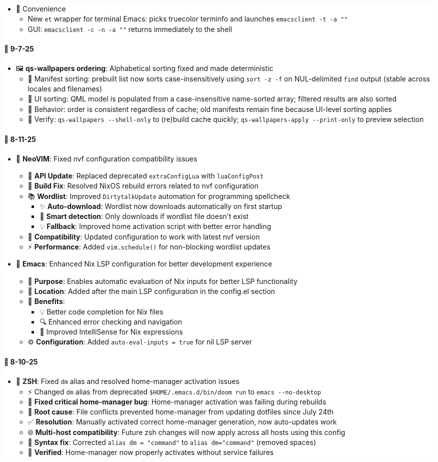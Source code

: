 - 🚀 Convenience
  - New `et` wrapper for terminal Emacs: picks truecolor terminfo and launches `emacsclient -t -a ""`
  - GUI: `emacsclient -c -n -a ""` returns immediately to the shell

#### 📅 **9-7-25**

- 🖼️ **qs-wallpapers ordering**: Alphabetical sorting fixed and made
  deterministic
  - 📂 Manifest sorting: prebuilt list now sorts case-insensitively using
    `sort -z -f` on NUL-delimited `find` output (stable across locales and
    filenames)
  - 🧭 UI sorting: QML model is populated from a case-insensitive name-sorted
    array; filtered results are also sorted
  - 🔁 Behavior: order is consistent regardless of cache; old manifests remain
    fine because UI-level sorting applies
  - 🧪 Verify: `qs-wallpapers --shell-only` to (re)build cache quickly;
    `qs-wallpapers-apply --print-only` to preview selection

#### 📅 **8-11-25**

- 🔧 **NeoVIM**: Fixed nvf configuration compatibility issues
  - 🔄 **API Update**: Replaced deprecated `extraConfigLua` with `luaConfigPost`
  - 🐛 **Build Fix**: Resolved NixOS rebuild errors related to nvf configuration
  - 📚 **Wordlist**: Improved `DirtytalkUpdate` automation for programming
    spellcheck
    - ✨ **Auto-download**: Wordlist now downloads automatically on first
      startup
    - 🔄 **Smart detection**: Only downloads if wordlist file doesn't exist
    - 💡 **Fallback**: Improved home activation script with better error
      handling
  - 🎯 **Compatibility**: Updated configuration to work with latest nvf version
  - ⚡ **Performance**: Added `vim.schedule()` for non-blocking wordlist updates

- 🔧 **Emacs**: Enhanced Nix LSP configuration for better development experience
  - 🎯 **Purpose**: Enables automatic evaluation of Nix inputs for better LSP
    functionality
  - 📍 **Location**: Added after the main LSP configuration in the config.el
    section
  - 🚀 **Benefits**:
    - 💡 Better code completion for Nix files
    - 🔍 Enhanced error checking and navigation
    - 🧠 Improved IntelliSense for Nix expressions
  - ⚙️ **Configuration**: Added `auto-eval-inputs = true` for nil LSP server

#### 📅 **8-10-25**

- 🔧 **ZSH**: Fixed `dm` alias and resolved home-manager activation issues
  - ⚡ Changed `dm` alias from deprecated `$HOME/.emacs.d/bin/doom run` to
    `emacs --no-desktop`
  - 🐛 **Fixed critical home-manager bug**: Home-manager activation was failing
    during rebuilds
  - 🔗 **Root cause**: File conflicts prevented home-manager from updating
    dotfiles since July 24th
  - ✅ **Resolution**: Manually activated correct home-manager generation, now
    auto-updates work
  - 🌐 **Multi-host compatibility**: Future zsh changes will now apply across
    all hosts using this config
  - 📝 **Syntax fix**: Corrected `alias dm = "command"` to `alias dm="command"`
    (removed spaces)
  - 🔄 **Verified**: Home-manager now properly activates without service
    failures
